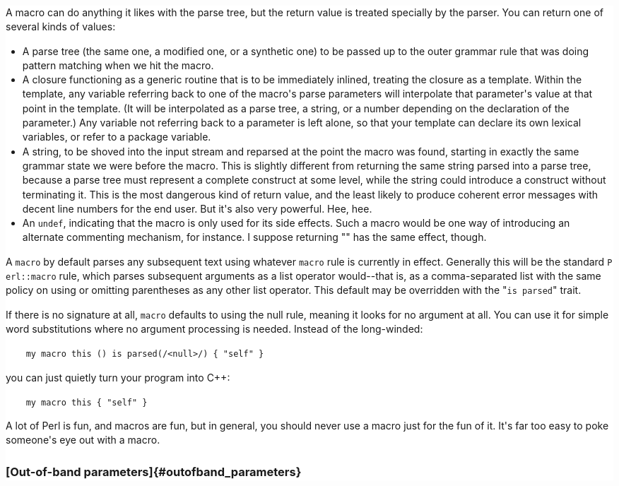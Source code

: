 A macro can do anything it likes with the parse tree, but the return
value is treated specially by the parser. You can return one of several
kinds of values:

-   A parse tree (the same one, a modified one, or a synthetic one) to
    be passed up to the outer grammar rule that was doing pattern
    matching when we hit the macro.
-   A closure functioning as a generic routine that is to be immediately
    inlined, treating the closure as a template. Within the template,
    any variable referring back to one of the macro's parse parameters
    will interpolate that parameter's value at that point in the
    template. (It will be interpolated as a parse tree, a string, or a
    number depending on the declaration of the parameter.) Any variable
    not referring back to a parameter is left alone, so that your
    template can declare its own lexical variables, or refer to a
    package variable.
-   A string, to be shoved into the input stream and reparsed at the
    point the macro was found, starting in exactly the same grammar
    state we were before the macro. This is slightly different from
    returning the same string parsed into a parse tree, because a parse
    tree must represent a complete construct at some level, while the
    string could introduce a construct without terminating it. This is
    the most dangerous kind of return value, and the least likely to
    produce coherent error messages with decent line numbers for the end
    user. But it's also very powerful. Hee, hee.
-   An `undef`, indicating that the macro is only used for its side
    effects. Such a macro would be one way of introducing an alternate
    commenting mechanism, for instance. I suppose returning "" has the
    same effect, though.

A `macro` by default parses any subsequent text using whatever `macro`
rule is currently in effect. Generally this will be the standard
`Perl::macro` rule, which parses subsequent arguments as a list operator
would--that is, as a comma-separated list with the same policy on using
or omitting parentheses as any other list operator. This default may be
overridden with the "`is parsed`" trait.

If there is no signature at all, `macro` defaults to using the null
rule, meaning it looks for no argument at all. You can use it for simple
word substitutions where no argument processing is needed. Instead of
the long-winded:

        my macro this () is parsed(/<null>/) { "self" }

you can just quietly turn your program into C++:

        my macro this { "self" }

A lot of Perl is fun, and macros are fun, but in general, you should
never use a macro just for the fun of it. It's far too easy to poke
someone's eye out with a macro.

### [Out-of-band parameters]{#outofband_parameters}
